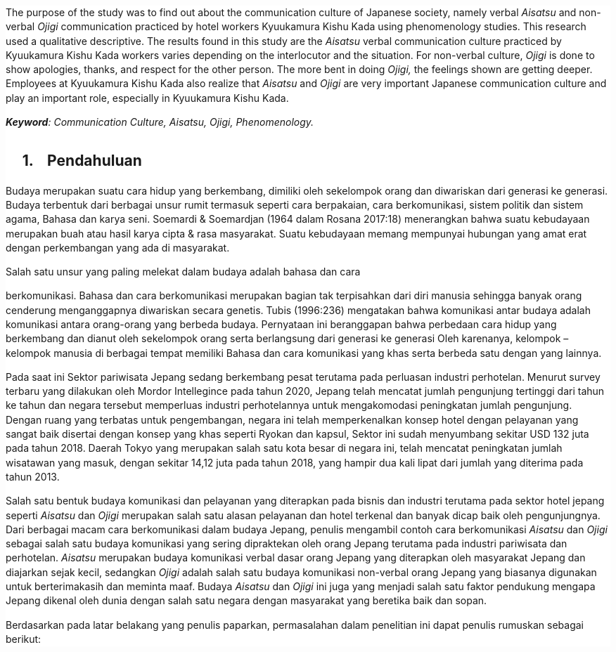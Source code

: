 <p><span class="font1">The purpose of the study was to find out about the communication culture of Japanese society, namely verbal </span><span class="font1" style="font-style:italic;">Aisatsu</span><span class="font1"> and non-verbal </span><span class="font1" style="font-style:italic;">Ojigi</span><span class="font1"> communication practiced by hotel workers Kyuukamura Kishu Kada using phenomenology studies. This research used a qualitative descriptive. The results found in this study are the </span><span class="font1" style="font-style:italic;">Aisatsu</span><span class="font1"> verbal communication culture practiced by Kyuukamura Kishu Kada workers varies depending on the interlocutor and the situation. For non-verbal culture, </span><span class="font1" style="font-style:italic;">Ojigi</span><span class="font1"> is done to show apologies, thanks, and respect for the other person. The more bent in doing </span><span class="font1" style="font-style:italic;">Ojigi,</span><span class="font1"> the feelings shown are getting deeper. Employees at Kyuukamura Kishu Kada also realize that </span><span class="font1" style="font-style:italic;">Aisatsu</span><span class="font1"> and </span><span class="font1" style="font-style:italic;">Ojigi</span><span class="font1"> are very important Japanese communication culture and play an important role, especially in Kyuukamura Kishu Kada.</span></p>
<p><span class="font1" style="font-weight:bold;font-style:italic;">Keyword</span><span class="font1" style="font-style:italic;">: Communication Culture, Aisatsu, Ojigi, Phenomenology.</span></p>
<ul style="list-style:none;"><li>
<h2><a name="bookmark2"></a><span class="font2" style="font-weight:bold;"><a name="bookmark3"></a>1. &nbsp;&nbsp;&nbsp;Pendahuluan</span></h2></li></ul>
<p><span class="font2">Budaya merupakan suatu cara hidup yang berkembang, dimiliki oleh sekelompok orang dan diwariskan dari generasi ke generasi. Budaya terbentuk dari berbagai unsur rumit termasuk seperti cara berpakaian, cara berkomunikasi, sistem politik dan sistem agama, Bahasa dan karya seni. Soemardi &amp;&nbsp;Soemardjan (1964 dalam Rosana 2017:18) menerangkan bahwa suatu kebudayaan merupakan buah atau hasil karya cipta &amp;&nbsp;rasa masyarakat. Suatu kebudayaan memang mempunyai hubungan yang amat erat dengan perkembangan yang ada di masyarakat.</span></p>
<p><span class="font2">Salah satu unsur yang paling melekat dalam budaya adalah bahasa dan cara</span></p>
<p><span class="font2">berkomunikasi. Bahasa dan cara berkomunikasi merupakan bagian tak terpisahkan dari diri manusia sehingga banyak orang cenderung menganggapnya diwariskan secara genetis. Tubis (1996:236) mengatakan bahwa komunikasi antar budaya adalah komunikasi antara orang-orang yang berbeda budaya. Pernyataan ini beranggapan bahwa perbedaan cara hidup yang berkembang dan dianut oleh sekelompok orang serta berlangsung dari generasi ke generasi Oleh karenanya, kelompok – kelompok manusia di berbagai tempat memiliki Bahasa dan cara komunikasi yang khas serta berbeda satu dengan yang lainnya.</span></p>
<p><span class="font2">Pada saat ini Sektor pariwisata Jepang sedang berkembang pesat terutama pada perluasan industri perhotelan. Menurut survey terbaru yang dilakukan oleh Mordor Intellegince pada tahun 2020, Jepang telah mencatat jumlah pengunjung tertinggi dari tahun ke tahun dan negara tersebut memperluas industri perhotelannya untuk mengakomodasi peningkatan jumlah pengunjung. Dengan ruang yang terbatas untuk pengembangan, negara ini telah memperkenalkan konsep hotel dengan pelayanan yang sangat baik disertai dengan konsep yang khas seperti Ryokan dan kapsul, Sektor ini sudah menyumbang sekitar USD 132 juta pada tahun 2018. Daerah Tokyo yang merupakan salah satu kota besar di negara ini, telah mencatat peningkatan jumlah wisatawan yang masuk, dengan sekitar 14,12 juta pada tahun 2018, yang hampir dua kali lipat dari jumlah yang diterima pada tahun 2013.</span></p>
<p><span class="font2">Salah satu bentuk budaya komunikasi dan pelayanan yang diterapkan pada bisnis dan industri terutama pada sektor hotel jepang seperti </span><span class="font2" style="font-style:italic;">Aisatsu</span><span class="font2"> dan </span><span class="font2" style="font-style:italic;">Ojigi</span><span class="font2"> merupakan salah satu alasan pelayanan dan hotel terkenal dan banyak dicap baik oleh pengunjungnya. Dari berbagai macam cara berkomunikasi dalam budaya Jepang, penulis mengambil contoh cara berkomunikasi </span><span class="font2" style="font-style:italic;">Aisatsu</span><span class="font2"> dan </span><span class="font2" style="font-style:italic;">Ojigi</span><span class="font2"> sebagai salah satu budaya komunikasi yang sering dipraktekan oleh orang Jepang terutama pada industri pariwisata dan perhotelan. </span><span class="font2" style="font-style:italic;">Aisatsu</span><span class="font2"> merupakan budaya komunikasi verbal dasar orang Jepang yang diterapkan oleh masyarakat Jepang dan diajarkan sejak kecil, sedangkan </span><span class="font2" style="font-style:italic;">Ojigi</span><span class="font2"> adalah salah satu budaya komunikasi non-verbal orang Jepang yang biasanya digunakan untuk berterimakasih dan meminta maaf. Budaya </span><span class="font2" style="font-style:italic;">Aisatsu</span><span class="font2"> dan </span><span class="font2" style="font-style:italic;">Ojigi</span><span class="font2"> ini juga yang menjadi salah satu faktor pendukung mengapa Jepang dikenal oleh dunia dengan salah satu negara dengan masyarakat yang beretika baik dan sopan.</span></p>
<p><span class="font2">Berdasarkan pada latar belakang yang penulis paparkan, permasalahan dalam penelitian ini dapat penulis rumuskan sebagai berikut:</span></p>